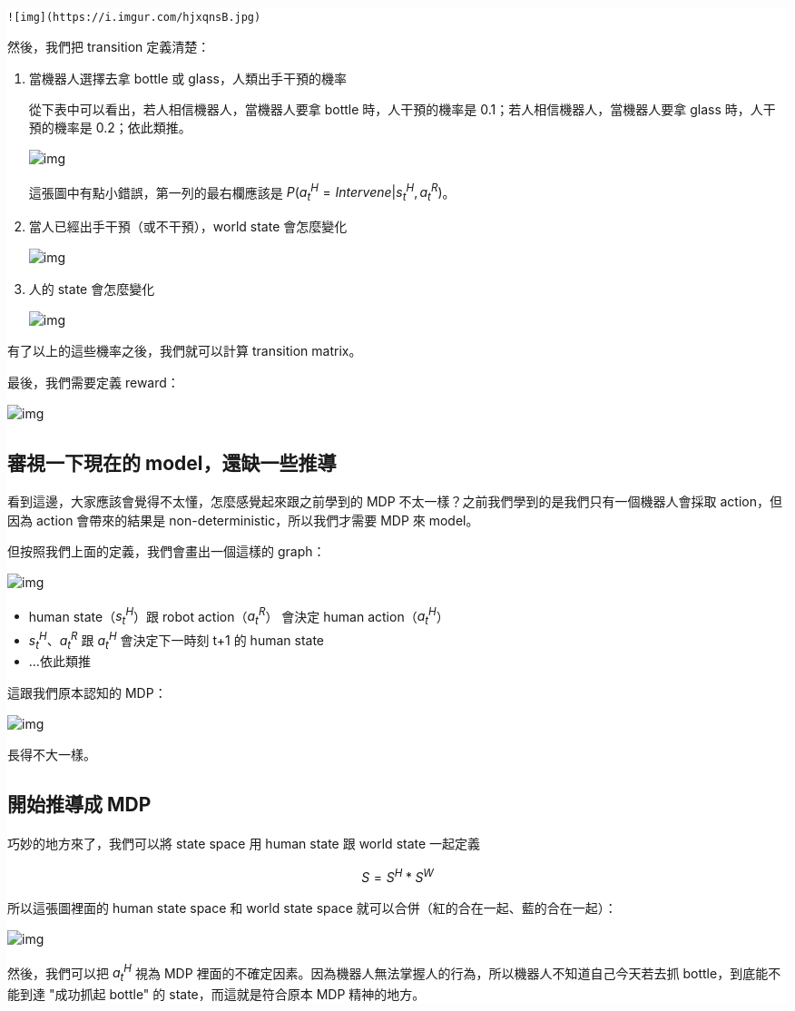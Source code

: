     ![img](https://i.imgur.com/hjxqnsB.jpg)

然後，我們把 transition 定義清楚：

1. 當機器人選擇去拿 bottle 或 glass，人類出手干預的機率

    從下表中可以看出，若人相信機器人，當機器人要拿 bottle 時，人干預的機率是 0.1；若人相信機器人，當機器人要拿 glass 時，人干預的機率是 0.2；依此類推。

    ![img](https://i.imgur.com/syrrbBK.jpg)

    這張圖中有點小錯誤，第一列的最右欄應該是 $P(a^H_t=Intervene|s^H_t, a^R_t)$。

2. 當人已經出手干預（或不干預），world state 會怎麼變化

    ![img](https://i.imgur.com/s8uBCiq.jpg)

3. 人的 state 會怎麼變化

    ![img](https://i.imgur.com/cUWOq8W.jpg)

有了以上的這些機率之後，我們就可以計算 transition matrix。

最後，我們需要定義 reward：

![img](https://i.imgur.com/iVddwVR.jpg)

## 審視一下現在的 model，還缺一些推導

看到這邊，大家應該會覺得不太懂，怎麼感覺起來跟之前學到的 MDP 不太一樣？之前我們學到的是我們只有一個機器人會採取 action，但因為 action 會帶來的結果是 non-deterministic，所以我們才需要 MDP 來 model。

但按照我們上面的定義，我們會畫出一個這樣的 graph：

![img](https://i.imgur.com/cJgqu1L.jpg)

- human state（$s^H_t$）跟 robot action（$a^R_t$） 會決定 human action（$a^H_t$）
- $s^H_t$、$a^R_t$ 跟 $a^H_t$ 會決定下一時刻 t+1 的 human state
- ...依此類推

這跟我們原本認知的 MDP：

![img](https://i.imgur.com/CfDJGGq.jpg)

長得不大一樣。

## 開始推導成 MDP

巧妙的地方來了，我們可以將 state space 用 human state 跟 world state 一起定義

$$ S = S^H * S^W$$

所以這張圖裡面的 human state space 和 world state space 就可以合併（紅的合在一起、藍的合在一起）：

![img](https://i.imgur.com/kAh8Gc2.jpg)

然後，我們可以把 $a^H_t$ 視為 MDP 裡面的不確定因素。因為機器人無法掌握人的行為，所以機器人不知道自己今天若去抓 bottle，到底能不能到達 "成功抓起 bottle" 的 state，而這就是符合原本 MDP 精神的地方。
